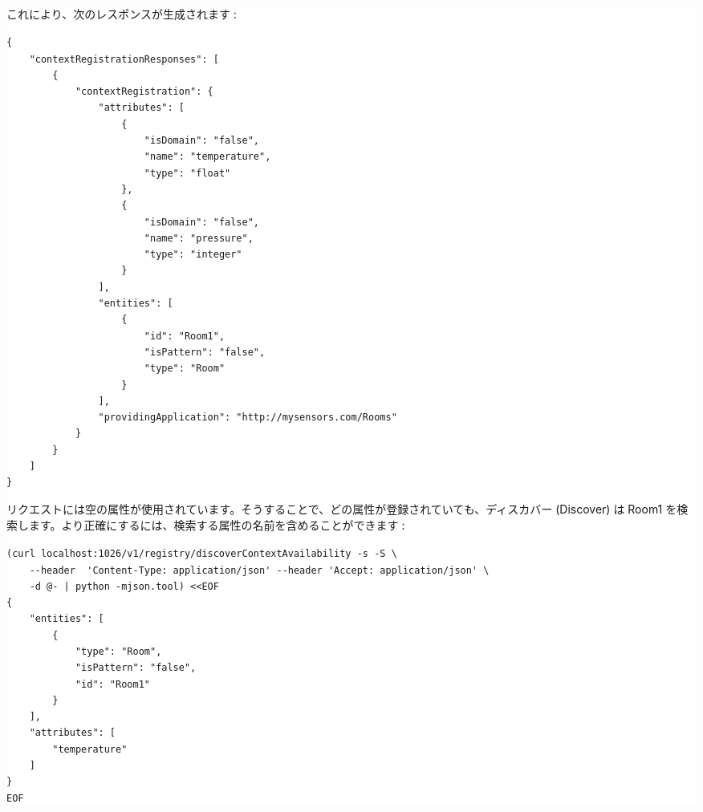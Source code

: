 これにより、次のレスポンスが生成されます :

``` 
{
    "contextRegistrationResponses": [
        {
            "contextRegistration": {
                "attributes": [
                    {
                        "isDomain": "false",
                        "name": "temperature",
                        "type": "float"
                    },
                    {
                        "isDomain": "false",
                        "name": "pressure",
                        "type": "integer"
                    }
                ],
                "entities": [
                    {
                        "id": "Room1",
                        "isPattern": "false",
                        "type": "Room"
                    }
                ],
                "providingApplication": "http://mysensors.com/Rooms"
            }
        }
    ]
}
``` 

リクエストには空の属性が使用されています。そうすることで、どの属性が登録されていても、ディスカバー (Discover) は Room1 を検索します。より正確にするには、検索する属性の名前を含めることができます :

``` 
(curl localhost:1026/v1/registry/discoverContextAvailability -s -S \
    --header  'Content-Type: application/json' --header 'Accept: application/json' \
    -d @- | python -mjson.tool) <<EOF
{
    "entities": [
        {
            "type": "Room",
            "isPattern": "false",
            "id": "Room1"
        }
    ],
    "attributes": [
        "temperature"
    ]
}
EOF
``` 
